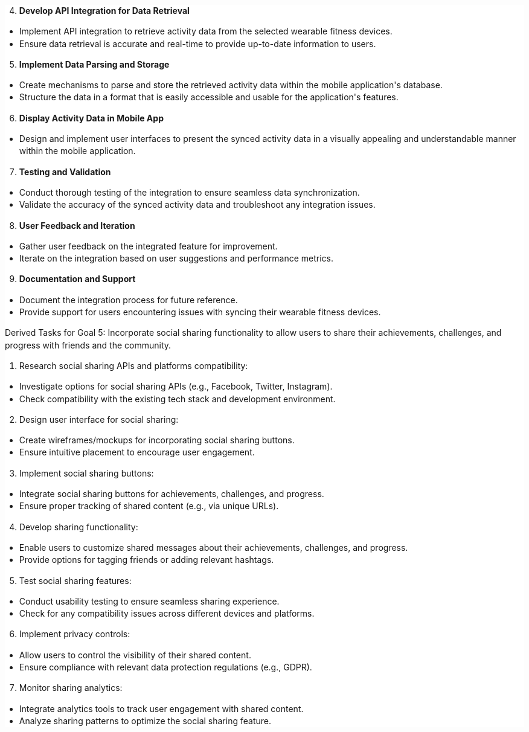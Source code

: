 4. **Develop API Integration for Data Retrieval**
- Implement API integration to retrieve activity data from the selected wearable fitness devices.
- Ensure data retrieval is accurate and real-time to provide up-to-date information to users.

5. **Implement Data Parsing and Storage**
- Create mechanisms to parse and store the retrieved activity data within the mobile application's database.
- Structure the data in a format that is easily accessible and usable for the application's features.

6. **Display Activity Data in Mobile App**
- Design and implement user interfaces to present the synced activity data in a visually appealing and understandable manner within the mobile application.

7. **Testing and Validation**
- Conduct thorough testing of the integration to ensure seamless data synchronization.
- Validate the accuracy of the synced activity data and troubleshoot any integration issues.

8. **User Feedback and Iteration**
- Gather user feedback on the integrated feature for improvement.
- Iterate on the integration based on user suggestions and performance metrics.

9. **Documentation and Support**
- Document the integration process for future reference.
- Provide support for users encountering issues with syncing their wearable fitness devices.


Derived Tasks for Goal 5: Incorporate social sharing functionality to allow users to share their achievements, challenges, and progress with friends and the community.
1. Research social sharing APIs and platforms compatibility:
- Investigate options for social sharing APIs (e.g., Facebook, Twitter, Instagram).
- Check compatibility with the existing tech stack and development environment.

2. Design user interface for social sharing:
- Create wireframes/mockups for incorporating social sharing buttons.
- Ensure intuitive placement to encourage user engagement.

3. Implement social sharing buttons:
- Integrate social sharing buttons for achievements, challenges, and progress.
- Ensure proper tracking of shared content (e.g., via unique URLs).

4. Develop sharing functionality:
- Enable users to customize shared messages about their achievements, challenges, and progress.
- Provide options for tagging friends or adding relevant hashtags.

5. Test social sharing features:
- Conduct usability testing to ensure seamless sharing experience.
- Check for any compatibility issues across different devices and platforms.

6. Implement privacy controls:
- Allow users to control the visibility of their shared content.
- Ensure compliance with relevant data protection regulations (e.g., GDPR).

7. Monitor sharing analytics:
- Integrate analytics tools to track user engagement with shared content.
- Analyze sharing patterns to optimize the social sharing feature.
